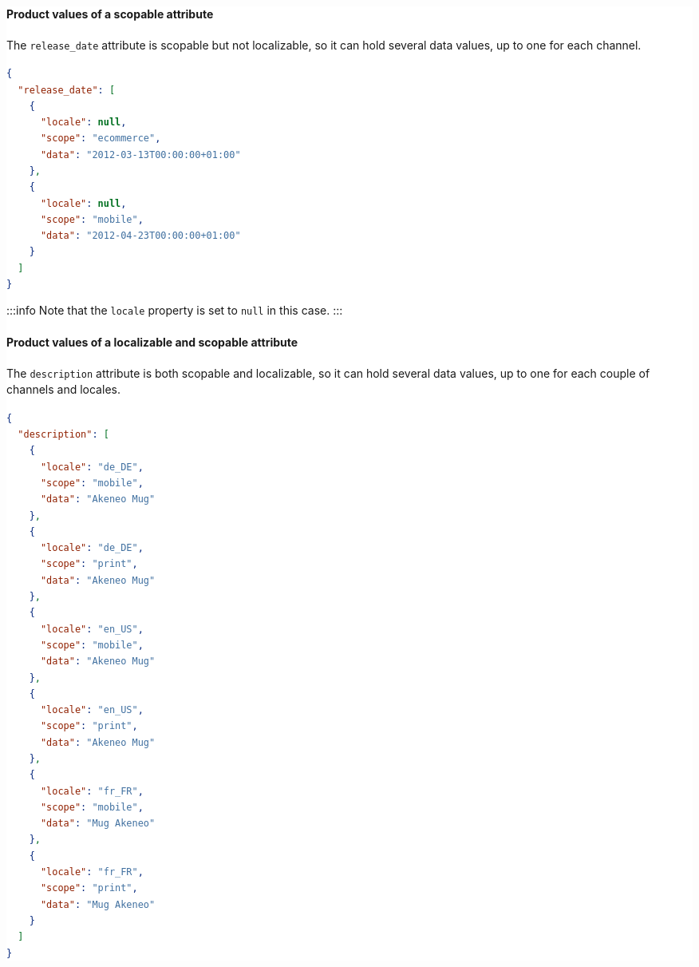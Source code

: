 #### Product values of a scopable attribute

The `release_date` attribute is scopable but not localizable, so it can hold several data values, up to one for each channel.
```json
{
  "release_date": [
    {
      "locale": null,
      "scope": "ecommerce",
      "data": "2012-03-13T00:00:00+01:00"
    },
    {
      "locale": null,
      "scope": "mobile",
      "data": "2012-04-23T00:00:00+01:00"
    }
  ]
}
```
:::info
Note that the `locale` property is set to `null` in this case.
:::

#### Product values of a localizable and scopable attribute

The `description` attribute is both scopable and localizable, so it can hold several data values, up to one for each couple of channels and locales.
```json
{
  "description": [
    {
      "locale": "de_DE",
      "scope": "mobile",
      "data": "Akeneo Mug"
    },
    {
      "locale": "de_DE",
      "scope": "print",
      "data": "Akeneo Mug"
    },
    {
      "locale": "en_US",
      "scope": "mobile",
      "data": "Akeneo Mug"
    },
    {
      "locale": "en_US",
      "scope": "print",
      "data": "Akeneo Mug"
    },
    {
      "locale": "fr_FR",
      "scope": "mobile",
      "data": "Mug Akeneo"
    },
    {
      "locale": "fr_FR",
      "scope": "print",
      "data": "Mug Akeneo"
    }
  ]
}
```
